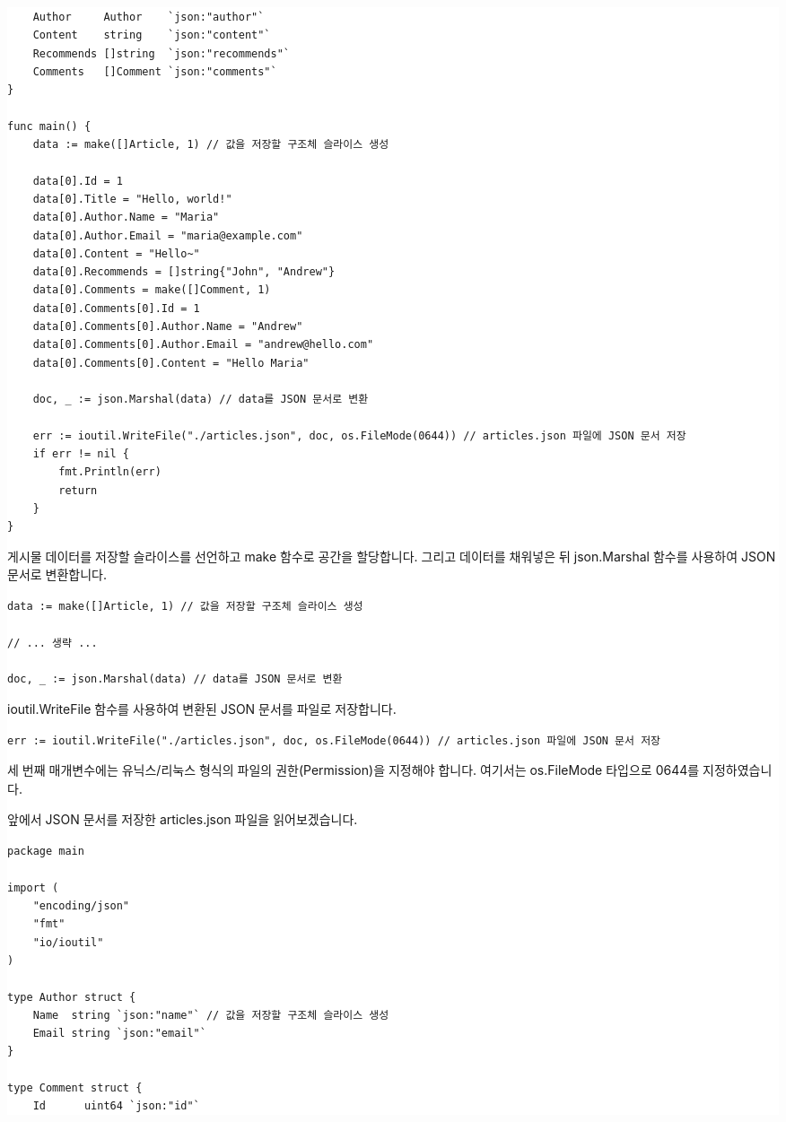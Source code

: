 ```
	Author     Author    `json:"author"`
	Content    string    `json:"content"`
	Recommends []string  `json:"recommends"`
	Comments   []Comment `json:"comments"`
}

func main() {
	data := make([]Article, 1) // 값을 저장할 구조체 슬라이스 생성

	data[0].Id = 1
	data[0].Title = "Hello, world!"
	data[0].Author.Name = "Maria"
	data[0].Author.Email = "maria@example.com"
	data[0].Content = "Hello~"
	data[0].Recommends = []string{"John", "Andrew"}
	data[0].Comments = make([]Comment, 1)
	data[0].Comments[0].Id = 1
	data[0].Comments[0].Author.Name = "Andrew"
	data[0].Comments[0].Author.Email = "andrew@hello.com"
	data[0].Comments[0].Content = "Hello Maria"

	doc, _ := json.Marshal(data) // data를 JSON 문서로 변환

	err := ioutil.WriteFile("./articles.json", doc, os.FileMode(0644)) // articles.json 파일에 JSON 문서 저장
	if err != nil {
		fmt.Println(err)
		return
	}
}
```
게시물 데이터를 저장할 슬라이스를 선언하고 make 함수로 공간을 할당합니다. 그리고 데이터를 채워넣은 뒤 json.Marshal 함수를 사용하여 JSON 문서로 변환합니다.

```
data := make([]Article, 1) // 값을 저장할 구조체 슬라이스 생성

// ... 생략 ...

doc, _ := json.Marshal(data) // data를 JSON 문서로 변환
```
ioutil.WriteFile 함수를 사용하여 변환된 JSON 문서를 파일로 저장합니다.

```
err := ioutil.WriteFile("./articles.json", doc, os.FileMode(0644)) // articles.json 파일에 JSON 문서 저장
```

세 번째 매개변수에는 유닉스/리눅스 형식의 파일의 권한(Permission)을 지정해야 합니다. 여기서는 os.FileMode 타입으로 0644를 지정하였습니다.

앞에서 JSON 문서를 저장한 articles.json 파일을 읽어보겠습니다.

```
package main

import (
	"encoding/json"
	"fmt"
	"io/ioutil"
)

type Author struct {
	Name  string `json:"name"` // 값을 저장할 구조체 슬라이스 생성
	Email string `json:"email"`
}

type Comment struct {
	Id      uint64 `json:"id"`
```